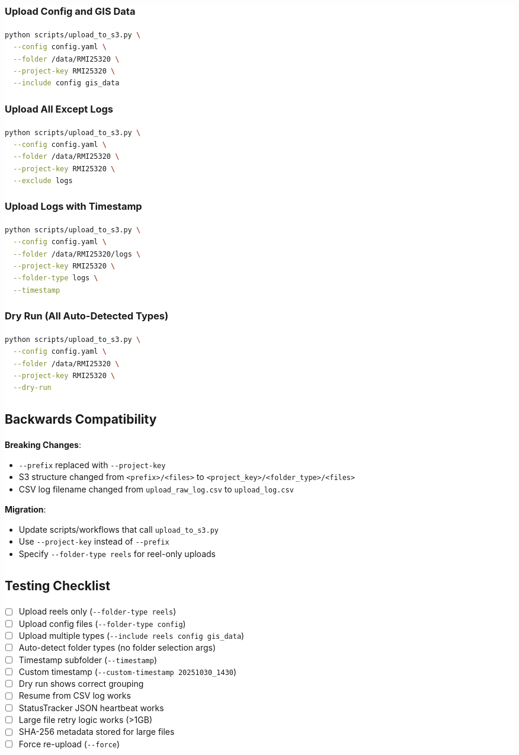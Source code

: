 ### Upload Config and GIS Data
```bash
python scripts/upload_to_s3.py \
  --config config.yaml \
  --folder /data/RMI25320 \
  --project-key RMI25320 \
  --include config gis_data
```

### Upload All Except Logs
```bash
python scripts/upload_to_s3.py \
  --config config.yaml \
  --folder /data/RMI25320 \
  --project-key RMI25320 \
  --exclude logs
```

### Upload Logs with Timestamp
```bash
python scripts/upload_to_s3.py \
  --config config.yaml \
  --folder /data/RMI25320/logs \
  --project-key RMI25320 \
  --folder-type logs \
  --timestamp
```

### Dry Run (All Auto-Detected Types)
```bash
python scripts/upload_to_s3.py \
  --config config.yaml \
  --folder /data/RMI25320 \
  --project-key RMI25320 \
  --dry-run
```

## Backwards Compatibility
**Breaking Changes**:
- `--prefix` replaced with `--project-key`
- S3 structure changed from `<prefix>/<files>` to `<project_key>/<folder_type>/<files>`
- CSV log filename changed from `upload_raw_log.csv` to `upload_log.csv`

**Migration**:
- Update scripts/workflows that call `upload_to_s3.py`
- Use `--project-key` instead of `--prefix`
- Specify `--folder-type reels` for reel-only uploads

## Testing Checklist
- [ ] Upload reels only (`--folder-type reels`)
- [ ] Upload config files (`--folder-type config`)
- [ ] Upload multiple types (`--include reels config gis_data`)
- [ ] Auto-detect folder types (no folder selection args)
- [ ] Timestamp subfolder (`--timestamp`)
- [ ] Custom timestamp (`--custom-timestamp 20251030_1430`)
- [ ] Dry run shows correct grouping
- [ ] Resume from CSV log works
- [ ] StatusTracker JSON heartbeat works
- [ ] Large file retry logic works (>1GB)
- [ ] SHA-256 metadata stored for large files
- [ ] Force re-upload (`--force`)
